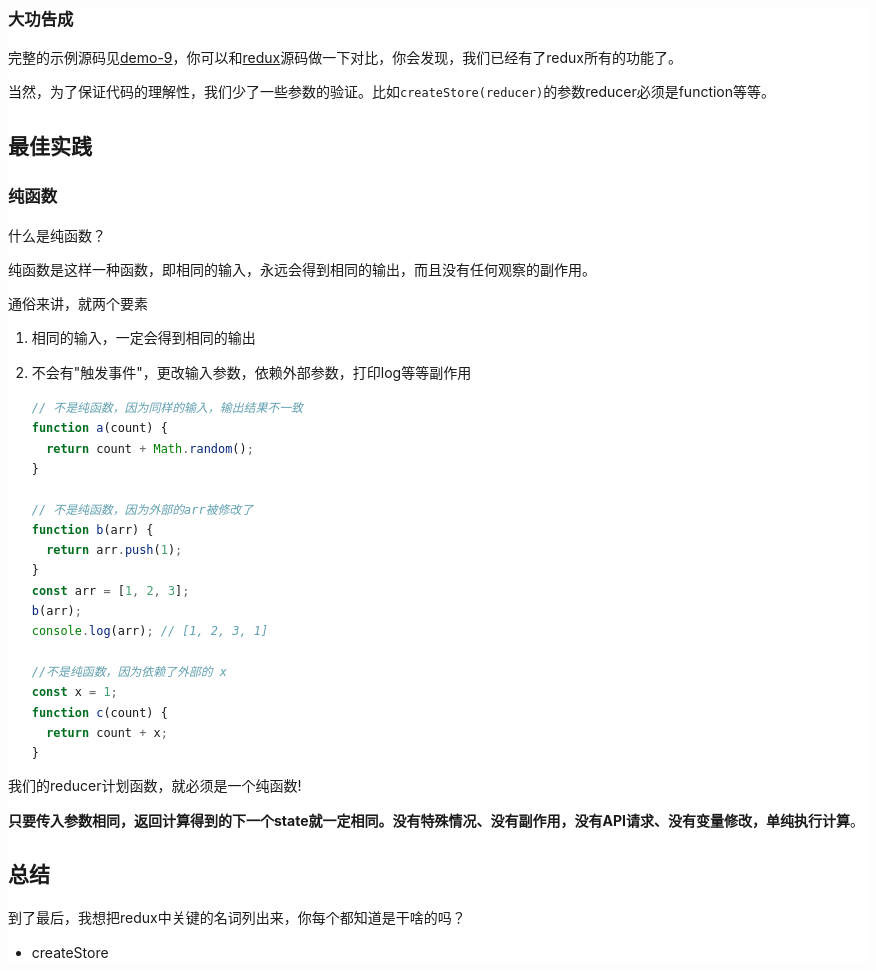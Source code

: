 

### 大功告成

完整的示例源码见[demo-9](https://github.com/frontend9/redux-demo/tree/master/demo-9)，你可以和[redux](https://github.com/reduxjs/redux/issues)源码做一下对比，你会发现，我们已经有了redux所有的功能了。

当然，为了保证代码的理解性，我们少了一些参数的验证。比如`createStore(reducer)`的参数reducer必须是function等等。



## 最佳实践

### 纯函数

什么是纯函数？

纯函数是这样一种函数，即相同的输入，永远会得到相同的输出，而且没有任何观察的副作用。

通俗来讲，就两个要素

1. 相同的输入，一定会得到相同的输出

2. 不会有"触发事件"，更改输入参数，依赖外部参数，打印log等等副作用

   ```js
   // 不是纯函数，因为同样的输入，输出结果不一致
   function a(count) {
     return count + Math.random();
   }
   
   // 不是纯函数，因为外部的arr被修改了
   function b(arr) {
     return arr.push(1);
   }
   const arr = [1, 2, 3];
   b(arr);
   console.log(arr); // [1, 2, 3, 1]
   
   //不是纯函数，因为依赖了外部的 x
   const x = 1;
   function c(count) {
     return count + x;
   }
   ```

我们的reducer计划函数，就必须是一个纯函数!

**只要传入参数相同，返回计算得到的下一个state就一定相同。没有特殊情况、没有副作用，没有API请求、没有变量修改，单纯执行计算**。



## 总结

到了最后，我想把redux中关键的名词列出来，你每个都知道是干啥的吗？

* createStore
